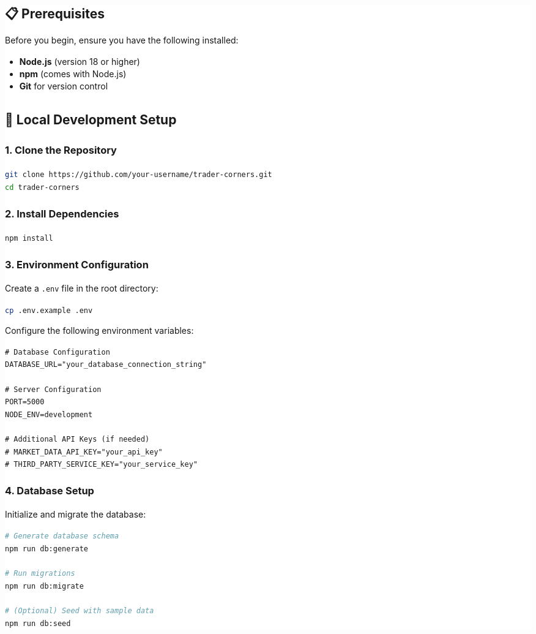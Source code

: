 ## 📋 Prerequisites

Before you begin, ensure you have the following installed:

- **Node.js** (version 18 or higher)
- **npm** (comes with Node.js)
- **Git** for version control

## 🔧 Local Development Setup

### 1. Clone the Repository

```bash
git clone https://github.com/your-username/trader-corners.git
cd trader-corners
```

### 2. Install Dependencies

```bash
npm install
```

### 3. Environment Configuration

Create a `.env` file in the root directory:

```bash
cp .env.example .env
```

Configure the following environment variables:

```env
# Database Configuration
DATABASE_URL="your_database_connection_string"

# Server Configuration
PORT=5000
NODE_ENV=development

# Additional API Keys (if needed)
# MARKET_DATA_API_KEY="your_api_key"
# THIRD_PARTY_SERVICE_KEY="your_service_key"
```

### 4. Database Setup

Initialize and migrate the database:

```bash
# Generate database schema
npm run db:generate

# Run migrations
npm run db:migrate

# (Optional) Seed with sample data
npm run db:seed
```
